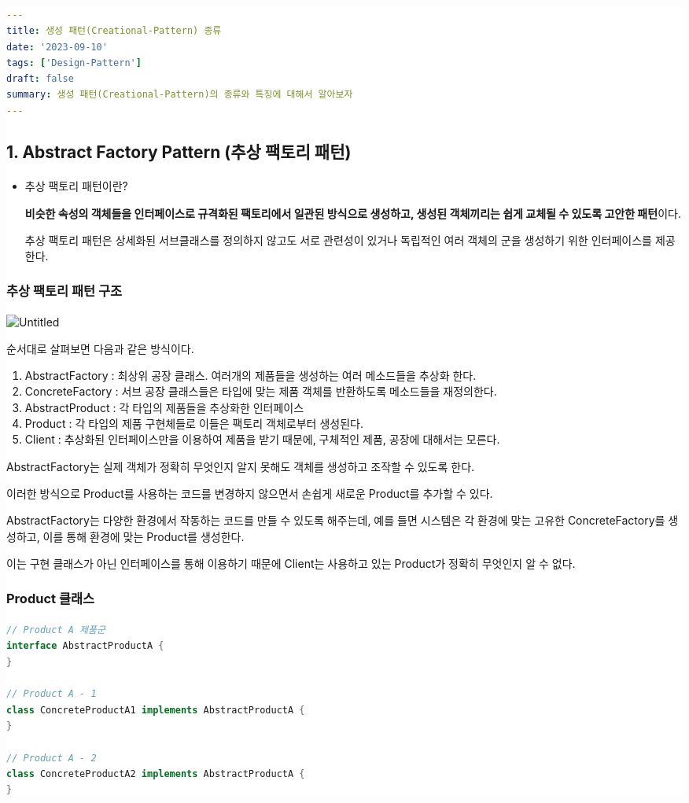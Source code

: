 ```yaml
---
title: 생성 패턴(Creational-Pattern) 종류
date: '2023-09-10'
tags: ['Design-Pattern']
draft: false
summary: 생성 패턴(Creational-Pattern)의 종류와 특징에 대해서 알아보자
---
```


## 1. Abstract Factory Pattern (추상 팩토리 패턴)

- 추상 팩토리 패턴이란?
    
    **비슷한 속성의 객체들을 인터페이스로 규격화된 팩토리에서 일관된 방식으로 생성하고, 생성된 객체끼리는 쉽게 교체될 수 있도록 고안한 패턴**이다.
    
    추상 팩토리 패턴은 상세화된 서브클래스를 정의하지 않고도 서로 관련성이 있거나 독립적인 여러 객체의 군을 생성하기 위한 인터페이스를 제공한다.
    

### 추상 팩토리 패턴 구조

![Untitled](/static/images/dp/cdp1.png)

순서대로 살펴보면 다음과 같은 방식이다.

1. AbstractFactory : 최상위 공장 클래스. 여러개의 제품들을 생성하는 여러 메소드들을 추상화 한다.
2. ConcreteFactory : 서브 공장 클래스들은 타입에 맞는 제품 객체를 반환하도록 메소드들을 재정의한다.
3. AbstractProduct : 각 타입의 제품들을 추상화한 인터페이스
4. Product : 각 타입의 제품 구현체들로 이들은 팩토리 객체로부터 생성된다.
5. Client : 추상화된 인터페이스만을 이용하여 제품을 받기 때문에, 구체적인 제품, 공장에 대해서는 모른다.

AbstractFactory는 실제 객체가 정확히 무엇인지 알지 못해도 객체를 생성하고 조작할 수 있도록 한다.

이러한 방식으로 Product를 사용하는 코드를 변경하지 않으면서 손쉽게 새로운 Product를 추가할 수 있다.

AbstractFactory는 다양한 환경에서 작동하는 코드를 만들 수 있도록 해주는데, 예를 들면 시스템은 각 환경에 맞는 고유한 ConcreteFactory를 생성하고, 이를 통해 환경에 맞는 Product를 생성한다.

이는 구현 클래스가 아닌 인터페이스를 통해 이용하기 때문에 Client는 사용하고 있는 Product가 정확히 무엇인지 알 수 없다.

### Product 클래스

```java
// Product A 제품군
interface AbstractProductA {
}

// Product A - 1
class ConcreteProductA1 implements AbstractProductA {
}

// Product A - 2
class ConcreteProductA2 implements AbstractProductA {
}
```
